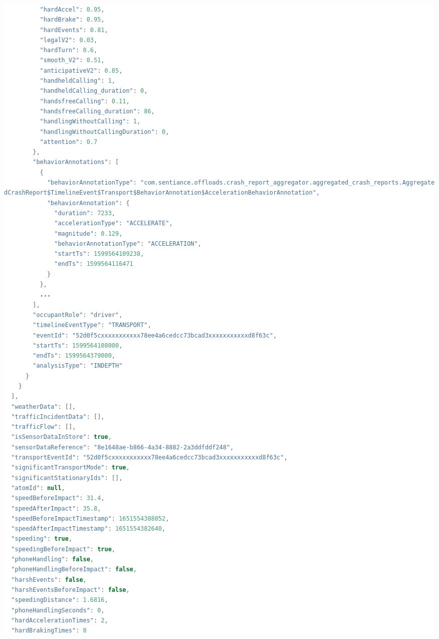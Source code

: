 ```java
          "hardAccel": 0.95,
          "hardBrake": 0.95,
          "hardEvents": 0.81,
          "legalV2": 0.03,
          "hardTurn": 0.6,
          "smooth_V2": 0.51,
          "anticipativeV2": 0.85,
          "handheldCalling": 1,
          "handheldCalling_duration": 0,
          "handsfreeCalling": 0.11,
          "handsfreeCalling_duration": 86,
          "handlingWithoutCalling": 1,
          "handlingWithoutCallingDuration": 0,
          "attention": 0.7
        },
        "behaviorAnnotations": [
          {
            "behaviorAnnotationType": "com.sentiance.offloads.crash_report_aggregator.aggregated_crash_reports.AggregatedCrashReport$TimelineEvent$Transport$BehaviorAnnotation$AccelerationBehaviorAnnotation",
            "behaviorAnnotation": {
              "duration": 7233,
              "accelerationType": "ACCELERATE",
              "magnitude": 0.129,
              "behaviorAnnotationType": "ACCELERATION",
              "startTs": 1599564109238,
              "endTs": 1599564116471
            }
          },
          ...
        ],
        "occupantRole": "driver",
        "timelineEventType": "TRANSPORT",
        "eventId": "52d0f5cxxxxxxxxxxx78ee4a6cedcc73bcad3xxxxxxxxxxxd8f63c",
        "startTs": 1599564108000,
        "endTs": 1599564379000,
        "analysisType": "INDEPTH"
      }
    }
  ],
  "weatherData": [],
  "trafficIncidentData": [],
  "trafficFlow": [],
  "isSensorDataInStore": true,
  "sensorDataReference": "8e1648ae-b866-4a34-8882-2a3ddfddf248",
  "transportEventId": "52d0f5cxxxxxxxxxxx78ee4a6cedcc73bcad3xxxxxxxxxxxd8f63c",
  "significantTransportMode": true,
  "significantStationaryIds": [],
  "atomId": null,
  "speedBeforeImpact": 31.4,
  "speedAfterImpact": 35.8,
  "speedBeforeImpactTimestamp": 1651554388852,
  "speedAfterImpactTimestamp": 1651554382640,
  "speeding": true,
  "speedingBeforeImpact": true,
  "phoneHandling": false,
  "phoneHandlingBeforeImpact": false,
  "harshEvents": false,
  "harshEventsBeforeImpact": false,
  "speedingDistance": 1.6816,
  "phoneHandlingSeconds": 0,
  "hardAccelerationTimes": 2,
  "hardBrakingTimes": 0
```